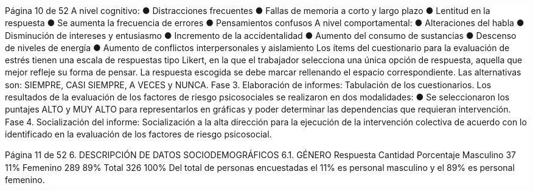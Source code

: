 Página 10 de 52
A nivel cognitivo:
●
Distracciones frecuentes
●
Fallas de memoria a corto y largo plazo
●
Lentitud en la respuesta
●
Se aumenta la frecuencia de errores
●
Pensamientos confusos
A nivel comportamental:
●
Alteraciones del habla
●
Disminución de intereses y entusiasmo
●
Incremento de la accidentalidad
●
Aumento del consumo de sustancias
●
Descenso de niveles de energía
●
Aumento de conflictos interpersonales y aislamiento
Los ítems del cuestionario para la evaluación de estrés tienen una escala de respuestas tipo Likert, en
la que el trabajador selecciona una única opción de respuesta, aquella que mejor refleje su forma de
pensar. La respuesta escogida se debe marcar rellenando el espacio correspondiente. Las alternativas
son: SIEMPRE, CASI SIEMPRE, A VECES y NUNCA.
Fase 3. Elaboración de informes: Tabulación de los cuestionarios.
Los resultados de la evaluación de los factores de riesgo psicosociales se realizaron en dos
modalidades:
●
Se seleccionaron los puntajes ALTO y MUY ALTO para representarlos en gráficas y poder
determinar las dependencias que requieran intervención.
Fase 4. Socialización del informe: Socialización a la alta dirección para la ejecución de la intervención
colectiva de acuerdo con lo identificado en la evaluación de los factores de riesgo psicosocial.

Página 11 de 52
6. DESCRIPCIÓN DE DATOS SOCIODEMOGRÁFICOS
6.1. GÉNERO
Respuesta
Cantidad Porcentaje
Masculino
37
11%
Femenino
289
89%
Total
326
100%
Del total de personas encuestadas el 11% es personal masculino y el 89% es personal femenino.
